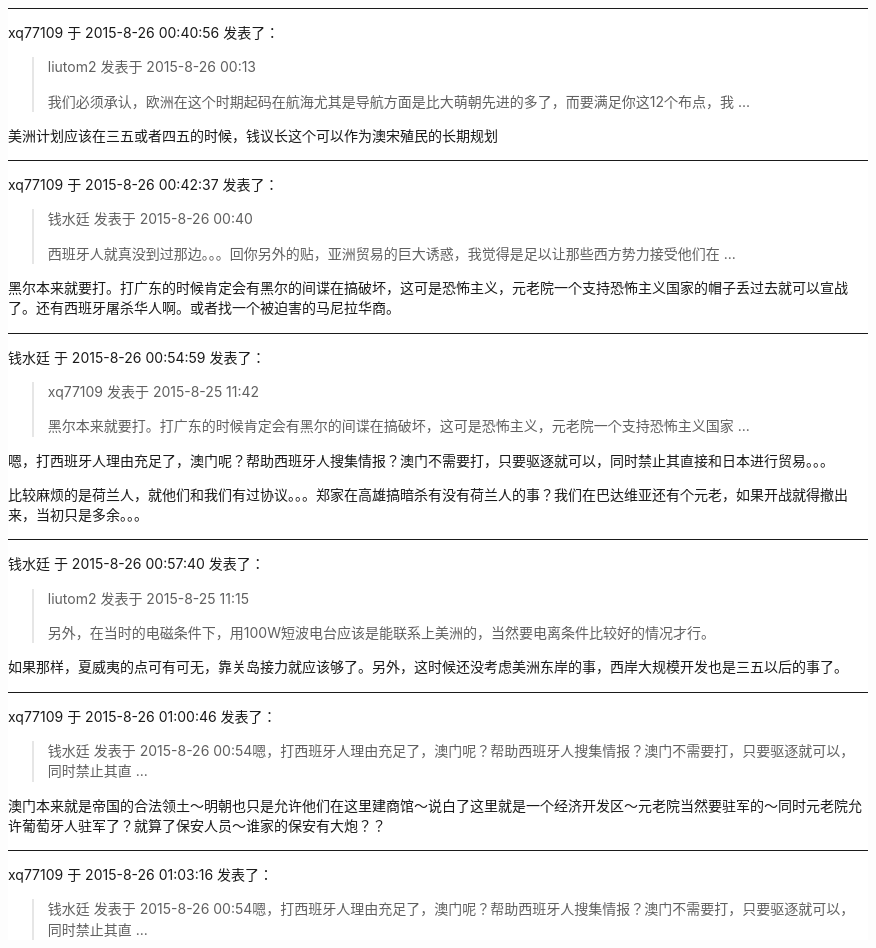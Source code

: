 ---------

xq77109 于 2015-8-26 00:40:56 发表了：

> liutom2 发表于 2015-8-26 00:13
> 
> 我们必须承认，欧洲在这个时期起码在航海尤其是导航方面是比大萌朝先进的多了，而要满足你这12个布点，我 ...



美洲计划应该在三五或者四五的时候，钱议长这个可以作为澳宋殖民的长期规划

---------

xq77109 于 2015-8-26 00:42:37 发表了：

> 钱水廷 发表于 2015-8-26 00:40
> 
> 西班牙人就真没到过那边。。。回你另外的贴，亚洲贸易的巨大诱惑，我觉得是足以让那些西方势力接受他们在 ...



黑尔本来就要打。打广东的时候肯定会有黑尔的间谍在搞破坏，这可是恐怖主义，元老院一个支持恐怖主义国家的帽子丢过去就可以宣战了。还有西班牙屠杀华人啊。或者找一个被迫害的马尼拉华商。

---------

钱水廷 于 2015-8-26 00:54:59 发表了：

> xq77109 发表于 2015-8-25 11:42
> 
> 黑尔本来就要打。打广东的时候肯定会有黑尔的间谍在搞破坏，这可是恐怖主义，元老院一个支持恐怖主义国家 ...



嗯，打西班牙人理由充足了，澳门呢？帮助西班牙人搜集情报？澳门不需要打，只要驱逐就可以，同时禁止其直接和日本进行贸易。。。

比较麻烦的是荷兰人，就他们和我们有过协议。。。郑家在高雄搞暗杀有没有荷兰人的事？我们在巴达维亚还有个元老，如果开战就得撤出来，当初只是多余。。。

---------

钱水廷 于 2015-8-26 00:57:40 发表了：

> liutom2 发表于 2015-8-25 11:15
> 
> 另外，在当时的电磁条件下，用100W短波电台应该是能联系上美洲的，当然要电离条件比较好的情况才行。



如果那样，夏威夷的点可有可无，靠关岛接力就应该够了。另外，这时候还没考虑美洲东岸的事，西岸大规模开发也是三五以后的事了。

---------

xq77109 于 2015-8-26 01:00:46 发表了：

> 钱水廷 发表于 2015-8-26 00:54嗯，打西班牙人理由充足了，澳门呢？帮助西班牙人搜集情报？澳门不需要打，只要驱逐就可以，同时禁止其直 ...



澳门本来就是帝国的合法领土～明朝也只是允许他们在这里建商馆～说白了这里就是一个经济开发区～元老院当然要驻军的～同时元老院允许葡萄牙人驻军了？就算了保安人员～谁家的保安有大炮？？

---------

xq77109 于 2015-8-26 01:03:16 发表了：

> 钱水廷 发表于 2015-8-26 00:54嗯，打西班牙人理由充足了，澳门呢？帮助西班牙人搜集情报？澳门不需要打，只要驱逐就可以，同时禁止其直 ...
